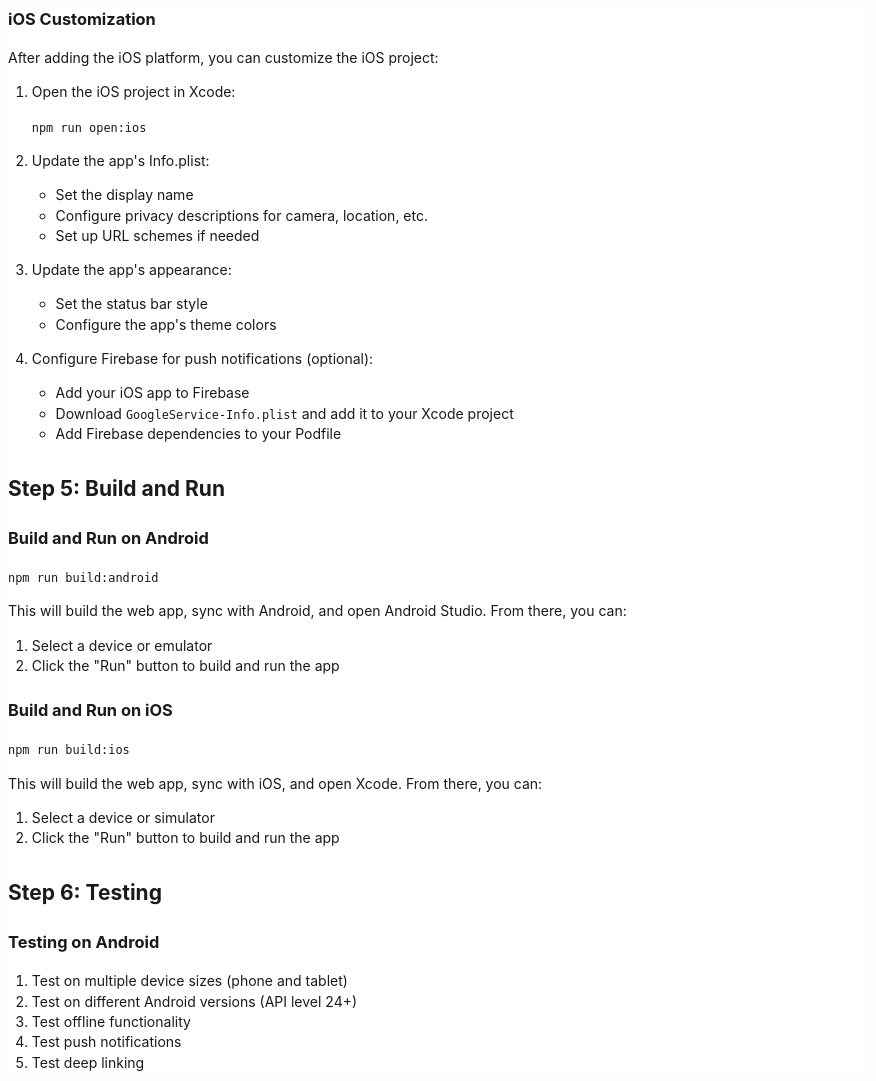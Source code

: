 ### iOS Customization

After adding the iOS platform, you can customize the iOS project:

1. Open the iOS project in Xcode:
   ```bash
   npm run open:ios
   ```

2. Update the app's Info.plist:
   - Set the display name
   - Configure privacy descriptions for camera, location, etc.
   - Set up URL schemes if needed

3. Update the app's appearance:
   - Set the status bar style
   - Configure the app's theme colors

4. Configure Firebase for push notifications (optional):
   - Add your iOS app to Firebase
   - Download `GoogleService-Info.plist` and add it to your Xcode project
   - Add Firebase dependencies to your Podfile

## Step 5: Build and Run

### Build and Run on Android

```bash
npm run build:android
```

This will build the web app, sync with Android, and open Android Studio. From there, you can:
1. Select a device or emulator
2. Click the "Run" button to build and run the app

### Build and Run on iOS

```bash
npm run build:ios
```

This will build the web app, sync with iOS, and open Xcode. From there, you can:
1. Select a device or simulator
2. Click the "Run" button to build and run the app

## Step 6: Testing

### Testing on Android

1. Test on multiple device sizes (phone and tablet)
2. Test on different Android versions (API level 24+)
3. Test offline functionality
4. Test push notifications
5. Test deep linking
